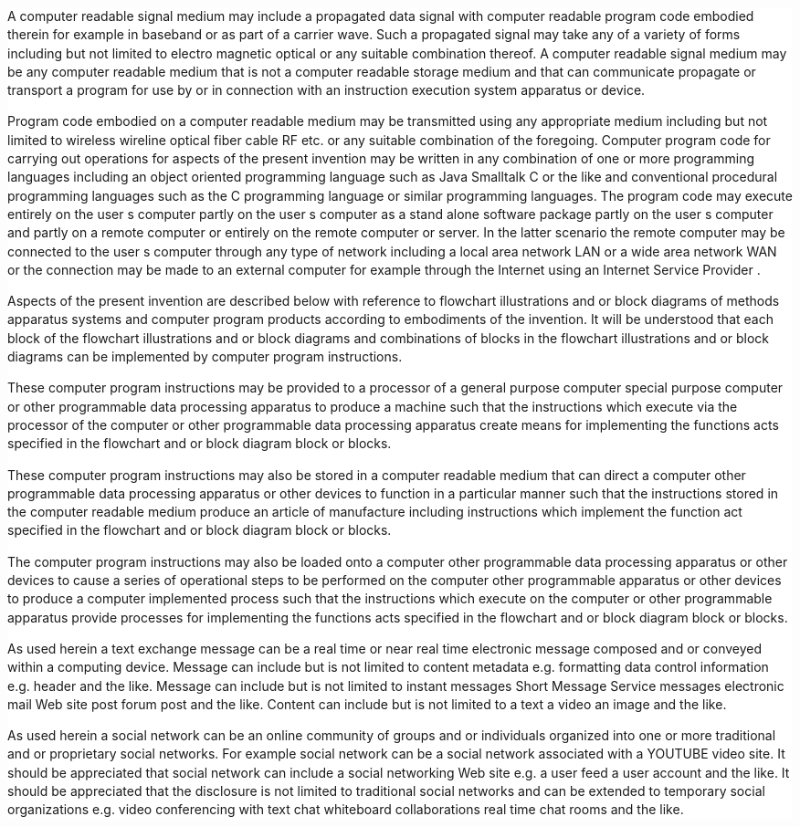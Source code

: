 A computer readable signal medium may include a propagated data signal with computer readable program code embodied therein for example in baseband or as part of a carrier wave. Such a propagated signal may take any of a variety of forms including but not limited to electro magnetic optical or any suitable combination thereof. A computer readable signal medium may be any computer readable medium that is not a computer readable storage medium and that can communicate propagate or transport a program for use by or in connection with an instruction execution system apparatus or device.

Program code embodied on a computer readable medium may be transmitted using any appropriate medium including but not limited to wireless wireline optical fiber cable RF etc. or any suitable combination of the foregoing. Computer program code for carrying out operations for aspects of the present invention may be written in any combination of one or more programming languages including an object oriented programming language such as Java Smalltalk C or the like and conventional procedural programming languages such as the C programming language or similar programming languages. The program code may execute entirely on the user s computer partly on the user s computer as a stand alone software package partly on the user s computer and partly on a remote computer or entirely on the remote computer or server. In the latter scenario the remote computer may be connected to the user s computer through any type of network including a local area network LAN or a wide area network WAN or the connection may be made to an external computer for example through the Internet using an Internet Service Provider .

Aspects of the present invention are described below with reference to flowchart illustrations and or block diagrams of methods apparatus systems and computer program products according to embodiments of the invention. It will be understood that each block of the flowchart illustrations and or block diagrams and combinations of blocks in the flowchart illustrations and or block diagrams can be implemented by computer program instructions.

These computer program instructions may be provided to a processor of a general purpose computer special purpose computer or other programmable data processing apparatus to produce a machine such that the instructions which execute via the processor of the computer or other programmable data processing apparatus create means for implementing the functions acts specified in the flowchart and or block diagram block or blocks.

These computer program instructions may also be stored in a computer readable medium that can direct a computer other programmable data processing apparatus or other devices to function in a particular manner such that the instructions stored in the computer readable medium produce an article of manufacture including instructions which implement the function act specified in the flowchart and or block diagram block or blocks.

The computer program instructions may also be loaded onto a computer other programmable data processing apparatus or other devices to cause a series of operational steps to be performed on the computer other programmable apparatus or other devices to produce a computer implemented process such that the instructions which execute on the computer or other programmable apparatus provide processes for implementing the functions acts specified in the flowchart and or block diagram block or blocks.

As used herein a text exchange message can be a real time or near real time electronic message composed and or conveyed within a computing device. Message can include but is not limited to content metadata e.g. formatting data control information e.g. header and the like. Message can include but is not limited to instant messages Short Message Service messages electronic mail Web site post forum post and the like. Content can include but is not limited to a text a video an image and the like.

As used herein a social network can be an online community of groups and or individuals organized into one or more traditional and or proprietary social networks. For example social network can be a social network associated with a YOUTUBE video site. It should be appreciated that social network can include a social networking Web site e.g. a user feed a user account and the like. It should be appreciated that the disclosure is not limited to traditional social networks and can be extended to temporary social organizations e.g. video conferencing with text chat whiteboard collaborations real time chat rooms and the like.
